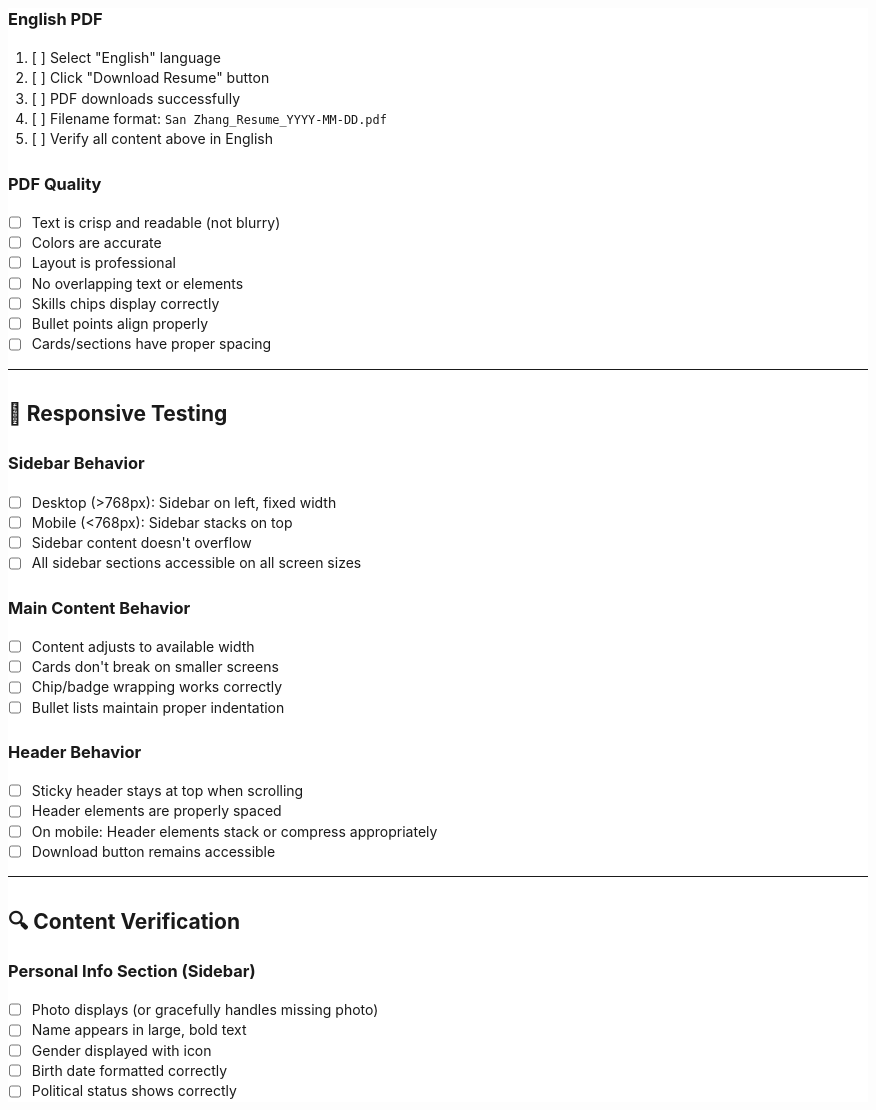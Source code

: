 ### English PDF
1. [ ] Select "English" language
2. [ ] Click "Download Resume" button
3. [ ] PDF downloads successfully
4. [ ] Filename format: `San Zhang_Resume_YYYY-MM-DD.pdf`
5. [ ] Verify all content above in English

### PDF Quality
- [ ] Text is crisp and readable (not blurry)
- [ ] Colors are accurate
- [ ] Layout is professional
- [ ] No overlapping text or elements
- [ ] Skills chips display correctly
- [ ] Bullet points align properly
- [ ] Cards/sections have proper spacing

---

## 📱 Responsive Testing

### Sidebar Behavior
- [ ] Desktop (>768px): Sidebar on left, fixed width
- [ ] Mobile (<768px): Sidebar stacks on top
- [ ] Sidebar content doesn't overflow
- [ ] All sidebar sections accessible on all screen sizes

### Main Content Behavior
- [ ] Content adjusts to available width
- [ ] Cards don't break on smaller screens
- [ ] Chip/badge wrapping works correctly
- [ ] Bullet lists maintain proper indentation

### Header Behavior
- [ ] Sticky header stays at top when scrolling
- [ ] Header elements are properly spaced
- [ ] On mobile: Header elements stack or compress appropriately
- [ ] Download button remains accessible

---

## 🔍 Content Verification

### Personal Info Section (Sidebar)
- [ ] Photo displays (or gracefully handles missing photo)
- [ ] Name appears in large, bold text
- [ ] Gender displayed with icon
- [ ] Birth date formatted correctly
- [ ] Political status shows correctly
